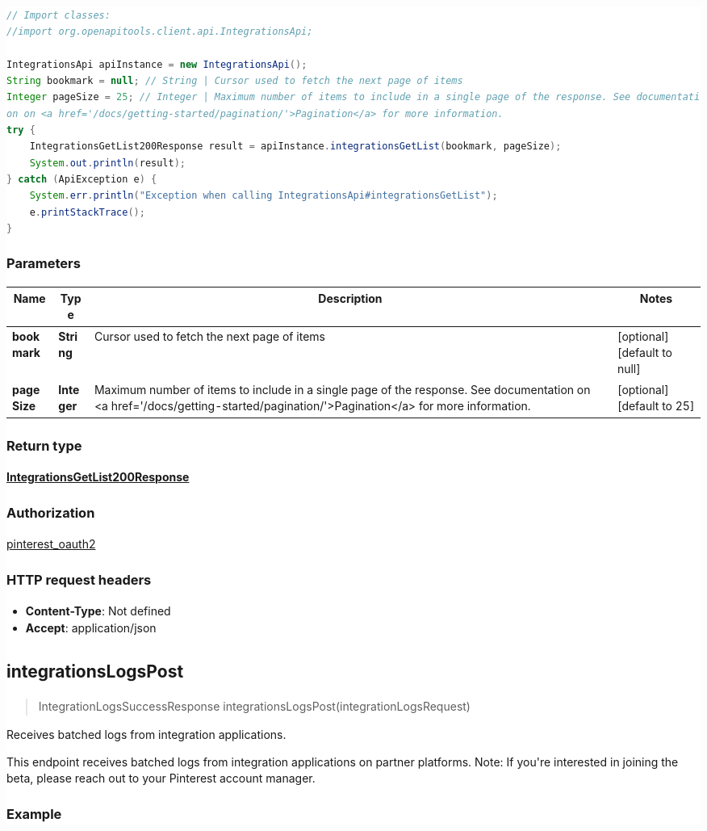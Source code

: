 ```java
// Import classes:
//import org.openapitools.client.api.IntegrationsApi;

IntegrationsApi apiInstance = new IntegrationsApi();
String bookmark = null; // String | Cursor used to fetch the next page of items
Integer pageSize = 25; // Integer | Maximum number of items to include in a single page of the response. See documentation on <a href='/docs/getting-started/pagination/'>Pagination</a> for more information.
try {
    IntegrationsGetList200Response result = apiInstance.integrationsGetList(bookmark, pageSize);
    System.out.println(result);
} catch (ApiException e) {
    System.err.println("Exception when calling IntegrationsApi#integrationsGetList");
    e.printStackTrace();
}
```

### Parameters


Name | Type | Description  | Notes
------------- | ------------- | ------------- | -------------
 **bookmark** | **String**| Cursor used to fetch the next page of items | [optional] [default to null]
 **pageSize** | **Integer**| Maximum number of items to include in a single page of the response. See documentation on &lt;a href&#x3D;&#39;/docs/getting-started/pagination/&#39;&gt;Pagination&lt;/a&gt; for more information. | [optional] [default to 25]

### Return type

[**IntegrationsGetList200Response**](IntegrationsGetList200Response.md)

### Authorization

[pinterest_oauth2](../README.md#pinterest_oauth2)

### HTTP request headers

- **Content-Type**: Not defined
- **Accept**: application/json


## integrationsLogsPost

> IntegrationLogsSuccessResponse integrationsLogsPost(integrationLogsRequest)

Receives batched logs from integration applications.

This endpoint receives batched logs from integration applications on partner platforms. Note: If you&#39;re interested in joining the beta, please reach out to your Pinterest account manager.

### Example
